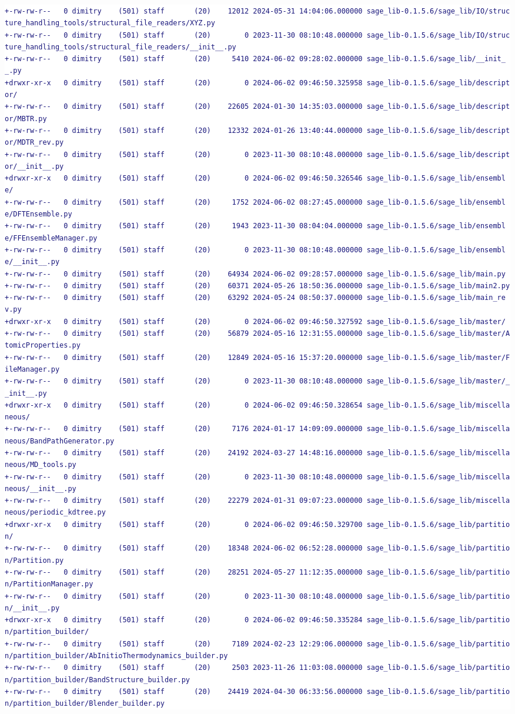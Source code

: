 ```diff
+-rw-rw-r--   0 dimitry    (501) staff       (20)    12012 2024-05-31 14:04:06.000000 sage_lib-0.1.5.6/sage_lib/IO/structure_handling_tools/structural_file_readers/XYZ.py
+-rw-rw-r--   0 dimitry    (501) staff       (20)        0 2023-11-30 08:10:48.000000 sage_lib-0.1.5.6/sage_lib/IO/structure_handling_tools/structural_file_readers/__init__.py
+-rw-rw-r--   0 dimitry    (501) staff       (20)     5410 2024-06-02 09:28:02.000000 sage_lib-0.1.5.6/sage_lib/__init__.py
+drwxr-xr-x   0 dimitry    (501) staff       (20)        0 2024-06-02 09:46:50.325958 sage_lib-0.1.5.6/sage_lib/descriptor/
+-rw-rw-r--   0 dimitry    (501) staff       (20)    22605 2024-01-30 14:35:03.000000 sage_lib-0.1.5.6/sage_lib/descriptor/MBTR.py
+-rw-rw-r--   0 dimitry    (501) staff       (20)    12332 2024-01-26 13:40:44.000000 sage_lib-0.1.5.6/sage_lib/descriptor/MDTR_rev.py
+-rw-rw-r--   0 dimitry    (501) staff       (20)        0 2023-11-30 08:10:48.000000 sage_lib-0.1.5.6/sage_lib/descriptor/__init__.py
+drwxr-xr-x   0 dimitry    (501) staff       (20)        0 2024-06-02 09:46:50.326546 sage_lib-0.1.5.6/sage_lib/ensemble/
+-rw-rw-r--   0 dimitry    (501) staff       (20)     1752 2024-06-02 08:27:45.000000 sage_lib-0.1.5.6/sage_lib/ensemble/DFTEnsemble.py
+-rw-rw-r--   0 dimitry    (501) staff       (20)     1943 2023-11-30 08:04:04.000000 sage_lib-0.1.5.6/sage_lib/ensemble/FFEnsembleManager.py
+-rw-rw-r--   0 dimitry    (501) staff       (20)        0 2023-11-30 08:10:48.000000 sage_lib-0.1.5.6/sage_lib/ensemble/__init__.py
+-rw-rw-r--   0 dimitry    (501) staff       (20)    64934 2024-06-02 09:28:57.000000 sage_lib-0.1.5.6/sage_lib/main.py
+-rw-rw-r--   0 dimitry    (501) staff       (20)    60371 2024-05-26 18:50:36.000000 sage_lib-0.1.5.6/sage_lib/main2.py
+-rw-rw-r--   0 dimitry    (501) staff       (20)    63292 2024-05-24 08:50:37.000000 sage_lib-0.1.5.6/sage_lib/main_rev.py
+drwxr-xr-x   0 dimitry    (501) staff       (20)        0 2024-06-02 09:46:50.327592 sage_lib-0.1.5.6/sage_lib/master/
+-rw-rw-r--   0 dimitry    (501) staff       (20)    56879 2024-05-16 12:31:55.000000 sage_lib-0.1.5.6/sage_lib/master/AtomicProperties.py
+-rw-rw-r--   0 dimitry    (501) staff       (20)    12849 2024-05-16 15:37:20.000000 sage_lib-0.1.5.6/sage_lib/master/FileManager.py
+-rw-rw-r--   0 dimitry    (501) staff       (20)        0 2023-11-30 08:10:48.000000 sage_lib-0.1.5.6/sage_lib/master/__init__.py
+drwxr-xr-x   0 dimitry    (501) staff       (20)        0 2024-06-02 09:46:50.328654 sage_lib-0.1.5.6/sage_lib/miscellaneous/
+-rw-rw-r--   0 dimitry    (501) staff       (20)     7176 2024-01-17 14:09:09.000000 sage_lib-0.1.5.6/sage_lib/miscellaneous/BandPathGenerator.py
+-rw-rw-r--   0 dimitry    (501) staff       (20)    24192 2024-03-27 14:48:16.000000 sage_lib-0.1.5.6/sage_lib/miscellaneous/MD_tools.py
+-rw-rw-r--   0 dimitry    (501) staff       (20)        0 2023-11-30 08:10:48.000000 sage_lib-0.1.5.6/sage_lib/miscellaneous/__init__.py
+-rw-rw-r--   0 dimitry    (501) staff       (20)    22279 2024-01-31 09:07:23.000000 sage_lib-0.1.5.6/sage_lib/miscellaneous/periodic_kdtree.py
+drwxr-xr-x   0 dimitry    (501) staff       (20)        0 2024-06-02 09:46:50.329700 sage_lib-0.1.5.6/sage_lib/partition/
+-rw-rw-r--   0 dimitry    (501) staff       (20)    18348 2024-06-02 06:52:28.000000 sage_lib-0.1.5.6/sage_lib/partition/Partition.py
+-rw-rw-r--   0 dimitry    (501) staff       (20)    28251 2024-05-27 11:12:35.000000 sage_lib-0.1.5.6/sage_lib/partition/PartitionManager.py
+-rw-rw-r--   0 dimitry    (501) staff       (20)        0 2023-11-30 08:10:48.000000 sage_lib-0.1.5.6/sage_lib/partition/__init__.py
+drwxr-xr-x   0 dimitry    (501) staff       (20)        0 2024-06-02 09:46:50.335284 sage_lib-0.1.5.6/sage_lib/partition/partition_builder/
+-rw-rw-r--   0 dimitry    (501) staff       (20)     7189 2024-02-23 12:29:06.000000 sage_lib-0.1.5.6/sage_lib/partition/partition_builder/AbInitioThermodynamics_builder.py
+-rw-rw-r--   0 dimitry    (501) staff       (20)     2503 2023-11-26 11:03:08.000000 sage_lib-0.1.5.6/sage_lib/partition/partition_builder/BandStructure_builder.py
+-rw-rw-r--   0 dimitry    (501) staff       (20)    24419 2024-04-30 06:33:56.000000 sage_lib-0.1.5.6/sage_lib/partition/partition_builder/Blender_builder.py
```